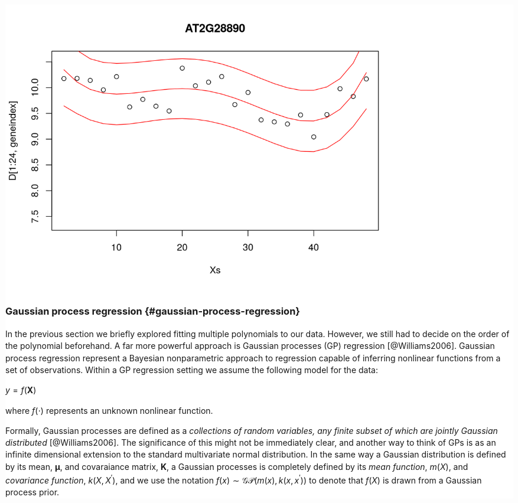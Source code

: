 <img src="03-logistic-regression_files/figure-html/unnamed-chunk-13-1.png" width="672" />

### Gaussian process regression {#gaussian-process-regression}

In the previous section we briefly explored fitting multiple polynomials to our data. However, we still had to decide on the order of the polynomial beforehand. A far more powerful approach is Gaussian processes (GP) regression [@Williams2006]. Gaussian process regression represent a Bayesian nonparametric approach to regression capable of inferring nonlinear functions from a set of observations. Within a GP regression setting we assume the following model for the data:

$y = f(\mathbf{X})$

where $f(\cdot)$ represents an unknown nonlinear function. 

Formally, Gaussian processes are defined as a *collections of random variables, any finite subset of which are jointly Gaussian distributed* [@Williams2006]. The significance of this might not be immediately clear, and another way to think of GPs is as an infinite dimensional extension to the standard multivariate normal distribution. In the same way a Gaussian distribution is defined by its mean, $\mathbf{\mu}$, and covaraiance matrix, $\mathbf{K}$, a Gaussian processes is completely defined by its *mean function*, $m(X)$, and *covariance function*, $k(X,X^\prime)$, and we use the notation $f(x) \sim \mathcal{GP}(m(x), k(x,x^\prime))$ to denote that $f(X)$ is drawn from a Gaussian process prior.
